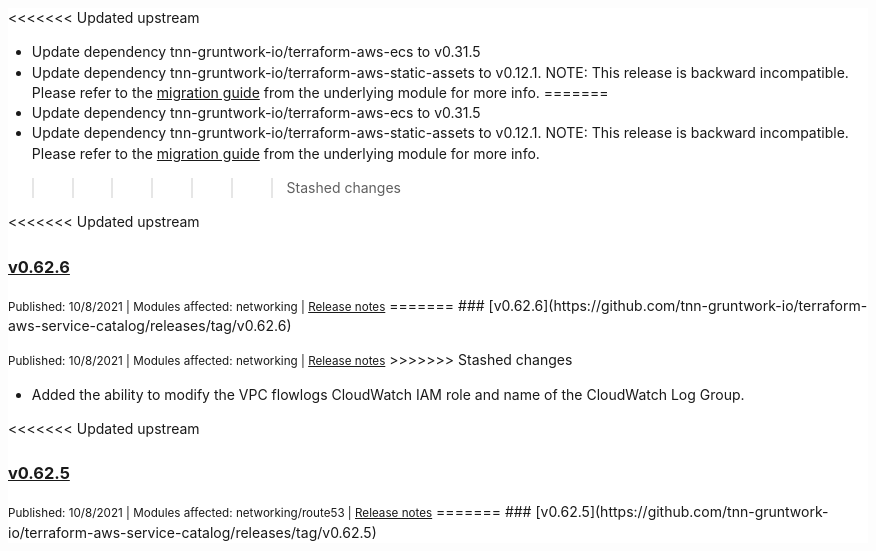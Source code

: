 <div style={{"overflow":"hidden","textOverflow":"ellipsis","display":"-webkit-box","WebkitLineClamp":10,"lineClamp":10,"WebkitBoxOrient":"vertical"}}>

  

<<<<<<< Updated upstream
- Update dependency tnn-gruntwork-io/terraform-aws-ecs to v0.31.5
- Update dependency tnn-gruntwork-io/terraform-aws-static-assets to v0.12.1. NOTE: This release is backward incompatible. Please refer to the [migration guide](https://github.com/tnn-gruntwork-io/terraform-aws-static-assets/releases/tag/v0.12.0) from the underlying module for more info.
=======
- Update dependency tnn-gruntwork-io/terraform-aws-ecs to v0.31.5
- Update dependency tnn-gruntwork-io/terraform-aws-static-assets to v0.12.1. NOTE: This release is backward incompatible. Please refer to the [migration guide](https://github.com/tnn-gruntwork-io/terraform-aws-static-assets/releases/tag/v0.12.0) from the underlying module for more info.
>>>>>>> Stashed changes



</div>


<<<<<<< Updated upstream
### [v0.62.6](https://github.com/tnn-gruntwork-io/terraform-aws-service-catalog/releases/tag/v0.62.6)

<p style={{marginTop: "-20px", marginBottom: "10px"}}>
  <small>Published: 10/8/2021 | Modules affected: networking | <a href="https://github.com/tnn-gruntwork-io/terraform-aws-service-catalog/releases/tag/v0.62.6">Release notes</a></small>
=======
### [v0.62.6](https://github.com/tnn-gruntwork-io/terraform-aws-service-catalog/releases/tag/v0.62.6)

<p style={{marginTop: "-20px", marginBottom: "10px"}}>
  <small>Published: 10/8/2021 | Modules affected: networking | <a href="https://github.com/tnn-gruntwork-io/terraform-aws-service-catalog/releases/tag/v0.62.6">Release notes</a></small>
>>>>>>> Stashed changes
</p>

<div style={{"overflow":"hidden","textOverflow":"ellipsis","display":"-webkit-box","WebkitLineClamp":10,"lineClamp":10,"WebkitBoxOrient":"vertical"}}>

  

- Added the ability to modify the VPC flowlogs CloudWatch IAM role and name of the CloudWatch Log Group.



</div>


<<<<<<< Updated upstream
### [v0.62.5](https://github.com/tnn-gruntwork-io/terraform-aws-service-catalog/releases/tag/v0.62.5)

<p style={{marginTop: "-20px", marginBottom: "10px"}}>
  <small>Published: 10/8/2021 | Modules affected: networking/route53 | <a href="https://github.com/tnn-gruntwork-io/terraform-aws-service-catalog/releases/tag/v0.62.5">Release notes</a></small>
=======
### [v0.62.5](https://github.com/tnn-gruntwork-io/terraform-aws-service-catalog/releases/tag/v0.62.5)

